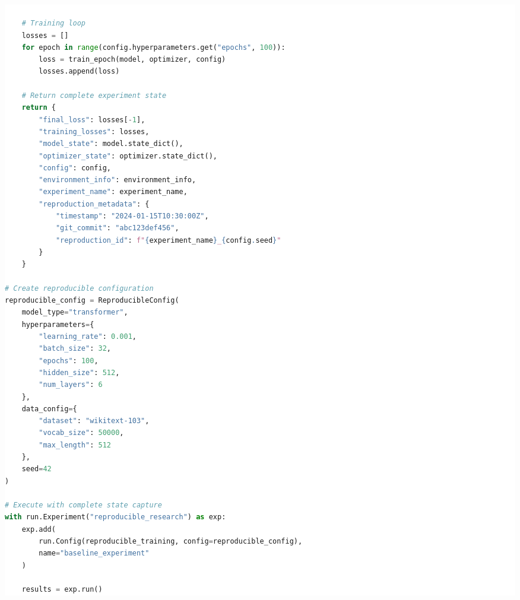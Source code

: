 ```python

    # Training loop
    losses = []
    for epoch in range(config.hyperparameters.get("epochs", 100)):
        loss = train_epoch(model, optimizer, config)
        losses.append(loss)

    # Return complete experiment state
    return {
        "final_loss": losses[-1],
        "training_losses": losses,
        "model_state": model.state_dict(),
        "optimizer_state": optimizer.state_dict(),
        "config": config,
        "environment_info": environment_info,
        "experiment_name": experiment_name,
        "reproduction_metadata": {
            "timestamp": "2024-01-15T10:30:00Z",
            "git_commit": "abc123def456",
            "reproduction_id": f"{experiment_name}_{config.seed}"
        }
    }

# Create reproducible configuration
reproducible_config = ReproducibleConfig(
    model_type="transformer",
    hyperparameters={
        "learning_rate": 0.001,
        "batch_size": 32,
        "epochs": 100,
        "hidden_size": 512,
        "num_layers": 6
    },
    data_config={
        "dataset": "wikitext-103",
        "vocab_size": 50000,
        "max_length": 512
    },
    seed=42
)

# Execute with complete state capture
with run.Experiment("reproducible_research") as exp:
    exp.add(
        run.Config(reproducible_training, config=reproducible_config),
        name="baseline_experiment"
    )

    results = exp.run()
```
